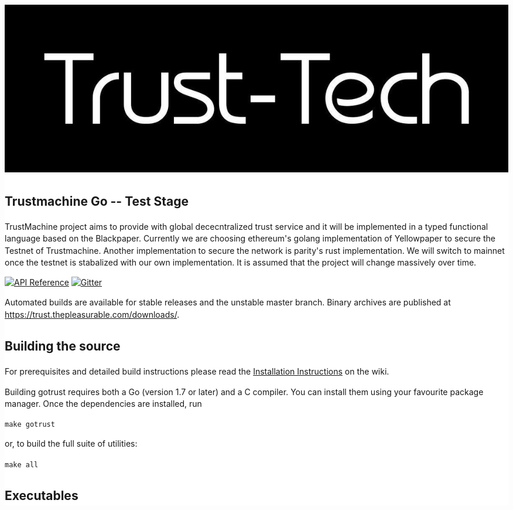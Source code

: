 ![trust-tech.org](trust-tech.jpg)
## Trustmachine Go -- Test Stage

TrustMachine project aims to provide with global dececntralized trust service and it will be implemented in a typed functional language based on the Blackpaper. Currently we are choosing ethereum's golang implementation of Yellowpaper to secure the Testnet of Trustmachine. Another implementation to secure the network is parity's rust implementation. We will switch to mainnet once the testnet is stabalized with our own implementation. It is assumed that the project will change massively over time.

[![API Reference](
https://camo.githubusercontent.com/915b7be44ada53c290eb157634330494ebe3e30a/68747470733a2f2f676f646f632e6f72672f6769746875622e636f6d2f676f6c616e672f6764646f3f7374617475732e737667
)](https://godoc.org/github.com/trust-tech/go-trustmachine)
[![Gitter](https://badges.gitter.im/Join%20Chat.svg)](https://gitter.im/trustmachine/go-trustmachine?utm_source=badge&utm_medium=badge&utm_campaign=pr-badge)

Automated builds are available for stable releases and the unstable master branch.
Binary archives are published at https://trust.thepleasurable.com/downloads/.

## Building the source

For prerequisites and detailed build instructions please read the
[Installation Instructions](https://github.com/trust-tech/go-trustmachine/wiki/Building-Trustmachine)
on the wiki.

Building gotrust requires both a Go (version 1.7 or later) and a C compiler.
You can install them using your favourite package manager.
Once the dependencies are installed, run

    make gotrust

or, to build the full suite of utilities:

    make all

## Executables
